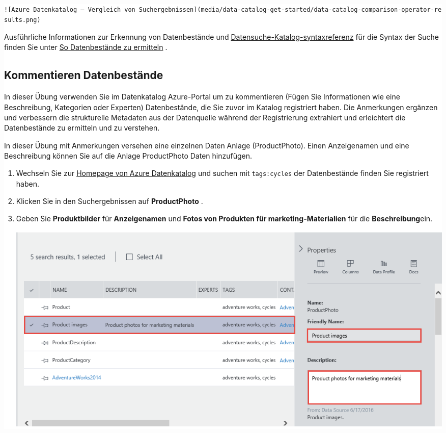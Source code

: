     ![Azure Datenkatalog – Vergleich von Suchergebnissen](media/data-catalog-get-started/data-catalog-comparison-operator-results.png)

Ausführliche Informationen zur Erkennung von Datenbestände und [Datensuche-Katalog-syntaxreferenz](https://msdn.microsoft.com/library/azure/mt267594.aspx) für die Syntax der Suche finden Sie unter [So Datenbestände zu ermitteln](data-catalog-how-to-discover.md) .

## <a name="annotate-data-assets"></a>Kommentieren Datenbestände
In dieser Übung verwenden Sie im Datenkatalog Azure-Portal um zu kommentieren (Fügen Sie Informationen wie eine Beschreibung, Kategorien oder Experten) Datenbestände, die Sie zuvor im Katalog registriert haben. Die Anmerkungen ergänzen und verbessern die strukturelle Metadaten aus der Datenquelle während der Registrierung extrahiert und erleichtert die Datenbestände zu ermitteln und zu verstehen.

In dieser Übung mit Anmerkungen versehen eine einzelnen Daten Anlage (ProductPhoto). Einen Anzeigenamen und eine Beschreibung können Sie auf die Anlage ProductPhoto Daten hinzufügen.  

1.  Wechseln Sie zur [Homepage von Azure Datenkatalog](https://www.azuredatacatalog.com) und suchen mit `tags:cycles` der Datenbestände finden Sie registriert haben.  
2. Klicken Sie in den Suchergebnissen auf **ProductPhoto** .  
3. Geben Sie **Produktbilder** für **Anzeigenamen** und **Fotos von Produkten für marketing-Materialien** für die **Beschreibung**ein.

    ![Azure Datenkatalog – ProductPhoto Beschreibung](media/data-catalog-get-started/data-catalog-productphoto-description.png)
